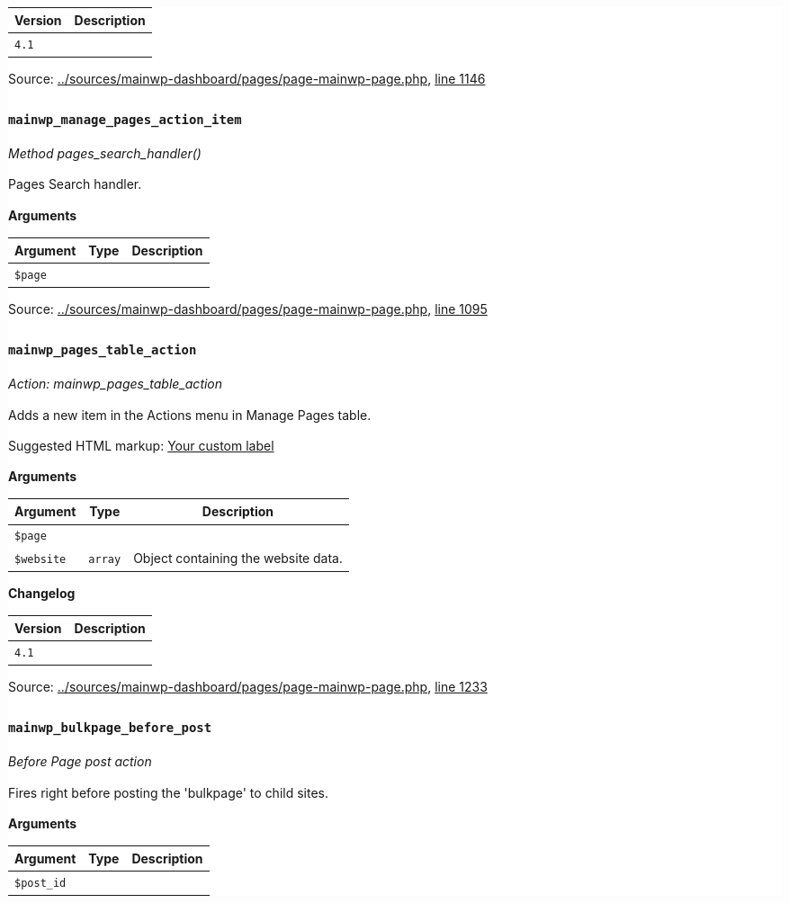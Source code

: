 Version | Description
------- | -----------
`4.1` | 

Source: [../sources/mainwp-dashboard/pages/page-mainwp-page.php](pages/page-mainwp-page.php), [line 1146](pages/page-mainwp-page.php#L1146-L1156)

### `mainwp_manage_pages_action_item`

*Method pages_search_handler()*

Pages Search handler.

**Arguments**

Argument | Type | Description
-------- | ---- | -----------
`$page` |  | 

Source: [../sources/mainwp-dashboard/pages/page-mainwp-page.php](pages/page-mainwp-page.php), [line 1095](pages/page-mainwp-page.php#L1095-L1221)

### `mainwp_pages_table_action`

*Action: mainwp_pages_table_action*

Adds a new item in the Actions menu in Manage Pages table.

Suggested HTML markup:
<a class="item" href="Your custom URL">Your custom label</a>

**Arguments**

Argument | Type | Description
-------- | ---- | -----------
`$page` |  | 
`$website` | `array` | Object containing the website data.

**Changelog**

Version | Description
------- | -----------
`4.1` | 

Source: [../sources/mainwp-dashboard/pages/page-mainwp-page.php](pages/page-mainwp-page.php), [line 1233](pages/page-mainwp-page.php#L1233-L1246)

### `mainwp_bulkpage_before_post`

*Before Page post action*

Fires right before posting the 'bulkpage' to child sites.

**Arguments**

Argument | Type | Description
-------- | ---- | -----------
`$post_id` |  | 
